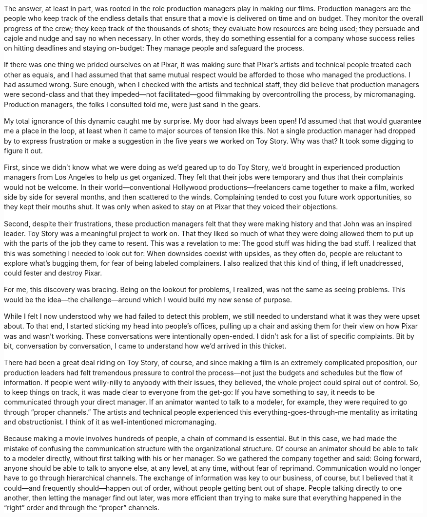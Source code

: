 The answer, at least in part, was rooted in the role production managers play in making our films. Production managers are the people who keep track of the endless details that ensure that a movie is delivered on time and on budget. They monitor the overall progress of the crew; they keep track of the thousands of shots; they evaluate how resources are being used; they persuade and cajole and nudge and say no when necessary. In other words, they do something essential for a company whose success relies on hitting deadlines and staying on-budget: They manage people and safeguard the process.

If there was one thing we prided ourselves on at Pixar, it was making sure that Pixar’s artists and technical people treated each other as equals, and I had assumed that that same mutual respect would be afforded to those who managed the productions. I had assumed wrong. Sure enough, when I checked with the artists and technical staff, they did believe that production managers were second-class and that they impeded—not facilitated—good filmmaking by overcontrolling the process, by micromanaging. Production managers, the folks I consulted told me, were just sand in the gears.

My total ignorance of this dynamic caught me by surprise. My door had always been open! I’d assumed that that would guarantee me a place in the loop, at least when it came to major sources of tension like this. Not a single production manager had dropped by to express frustration or make a suggestion in the five years we worked on Toy Story. Why was that? It took some digging to figure it out.

First, since we didn’t know what we were doing as we’d geared up to do Toy Story, we’d brought in experienced production managers from Los Angeles to help us get organized. They felt that their jobs were temporary and thus that their complaints would not be welcome. In their world—conventional Hollywood productions—freelancers came together to make a film, worked side by side for several months, and then scattered to the winds. Complaining tended to cost you future work opportunities, so they kept their mouths shut. It was only when asked to stay on at Pixar that they voiced their objections.

Second, despite their frustrations, these production managers felt that they were making history and that John was an inspired leader. Toy Story was a meaningful project to work on. That they liked so much of what they were doing allowed them to put up with the parts of the job they came to resent. This was a revelation to me: The good stuff was hiding the bad stuff. I realized that this was something I needed to look out for: When downsides coexist with upsides, as they often do, people are reluctant to explore what’s bugging them, for fear of being labeled complainers. I also realized that this kind of thing, if left unaddressed, could fester and destroy Pixar.

For me, this discovery was bracing. Being on the lookout for problems, I realized, was not the same as seeing problems. This would be the idea—the challenge—around which I would build my new sense of purpose.

While I felt I now understood why we had failed to detect this problem, we still needed to understand what it was they were upset about. To that end, I started sticking my head into people’s offices, pulling up a chair and asking them for their view on how Pixar was and wasn’t working. These conversations were intentionally open-ended. I didn’t ask for a list of specific complaints. Bit by bit, conversation by conversation, I came to understand how we’d arrived in this thicket.

There had been a great deal riding on Toy Story, of course, and since making a film is an extremely complicated proposition, our production leaders had felt tremendous pressure to control the process—not just the budgets and schedules but the flow of information. If people went willy-nilly to anybody with their issues, they believed, the whole project could spiral out of control. So, to keep things on track, it was made clear to everyone from the get-go: If you have something to say, it needs to be communicated through your direct manager. If an animator wanted to talk to a modeler, for example, they were required to go through “proper channels.” The artists and technical people experienced this everything-goes-through-me mentality as irritating and obstructionist. I think of it as well-intentioned micromanaging.

Because making a movie involves hundreds of people, a chain of command is essential. But in this case, we had made the mistake of confusing the communication structure with the organizational structure. Of course an animator should be able to talk to a modeler directly, without first talking with his or her manager. So we gathered the company together and said: Going forward, anyone should be able to talk to anyone else, at any level, at any time, without fear of reprimand. Communication would no longer have to go through hierarchical channels. The exchange of information was key to our business, of course, but I believed that it could—and frequently should—happen out of order, without people getting bent out of shape. People talking directly to one another, then letting the manager find out later, was more efficient than trying to make sure that everything happened in the “right” order and through the “proper” channels.

